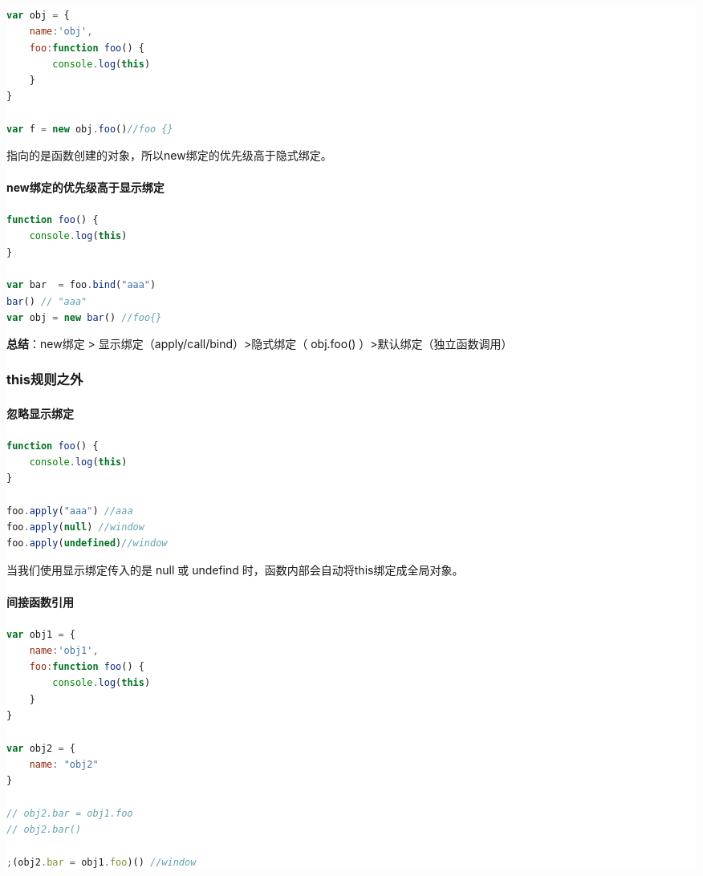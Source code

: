 ```js
var obj = {
    name:'obj',
    foo:function foo() {
        console.log(this)
    }
}

var f = new obj.foo()//foo {}
```

 指向的是函数创建的对象，所以new绑定的优先级高于隐式绑定。

#### new绑定的优先级高于显示绑定

```js
function foo() {
    console.log(this)
}

var bar  = foo.bind("aaa")
bar() // "aaa"
var obj = new bar() //foo{}
```

**总结**：new绑定 > 显示绑定（apply/call/bind）>隐式绑定（ obj.foo() ）>默认绑定（独立函数调用）

### this规则之外

#### 忽略显示绑定

```js
function foo() {
    console.log(this)
}

foo.apply("aaa") //aaa
foo.apply(null) //window
foo.apply(undefined)//window
```



当我们使用显示绑定传入的是 null 或 undefind 时，函数内部会自动将this绑定成全局对象。

#### 间接函数引用

```js
var obj1 = {
    name:'obj1',
    foo:function foo() {
        console.log(this)
    }
}

var obj2 = {
    name: "obj2"
}

// obj2.bar = obj1.foo
// obj2.bar()

;(obj2.bar = obj1.foo)() //window
```
